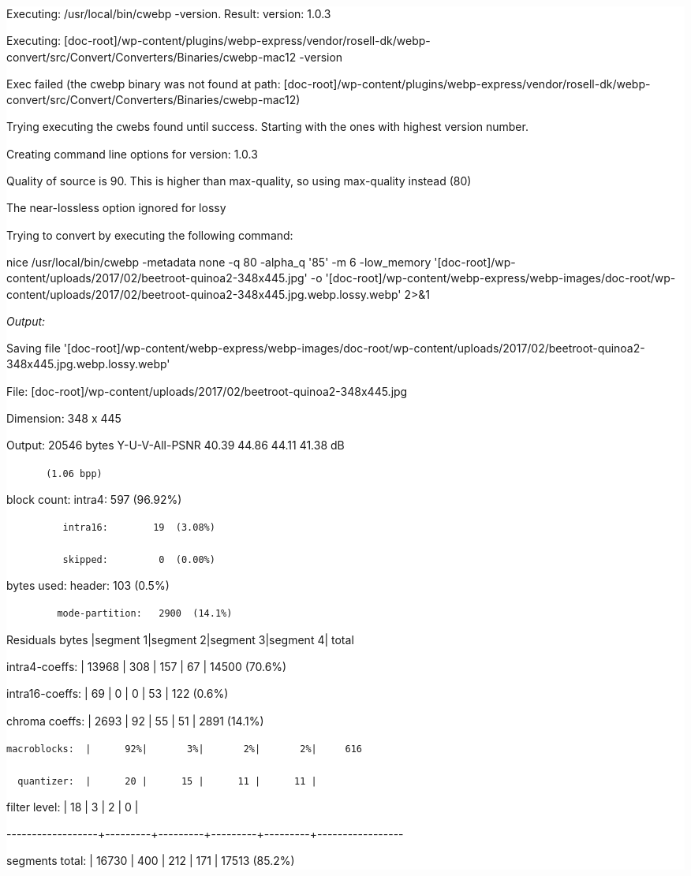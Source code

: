 Executing: /usr/local/bin/cwebp -version. Result: version: 1.0.3

Executing: [doc-root]/wp-content/plugins/webp-express/vendor/rosell-dk/webp-convert/src/Convert/Converters/Binaries/cwebp-mac12 -version

Exec failed (the cwebp binary was not found at path: [doc-root]/wp-content/plugins/webp-express/vendor/rosell-dk/webp-convert/src/Convert/Converters/Binaries/cwebp-mac12)

Trying executing the cwebs found until success. Starting with the ones with highest version number.

Creating command line options for version: 1.0.3

Quality of source is 90. This is higher than max-quality, so using max-quality instead (80)

The near-lossless option ignored for lossy

Trying to convert by executing the following command:

nice /usr/local/bin/cwebp -metadata none -q 80 -alpha_q '85' -m 6 -low_memory '[doc-root]/wp-content/uploads/2017/02/beetroot-quinoa2-348x445.jpg' -o '[doc-root]/wp-content/webp-express/webp-images/doc-root/wp-content/uploads/2017/02/beetroot-quinoa2-348x445.jpg.webp.lossy.webp' 2>&1


*Output:* 

Saving file '[doc-root]/wp-content/webp-express/webp-images/doc-root/wp-content/uploads/2017/02/beetroot-quinoa2-348x445.jpg.webp.lossy.webp'

File:      [doc-root]/wp-content/uploads/2017/02/beetroot-quinoa2-348x445.jpg

Dimension: 348 x 445

Output:    20546 bytes Y-U-V-All-PSNR 40.39 44.86 44.11   41.38 dB

           (1.06 bpp)

block count:  intra4:        597  (96.92%)

              intra16:        19  (3.08%)

              skipped:         0  (0.00%)

bytes used:  header:            103  (0.5%)

             mode-partition:   2900  (14.1%)

 Residuals bytes  |segment 1|segment 2|segment 3|segment 4|  total

  intra4-coeffs:  |   13968 |     308 |     157 |      67 |   14500  (70.6%)

 intra16-coeffs:  |      69 |       0 |       0 |      53 |     122  (0.6%)

  chroma coeffs:  |    2693 |      92 |      55 |      51 |    2891  (14.1%)

    macroblocks:  |      92%|       3%|       2%|       2%|     616

      quantizer:  |      20 |      15 |      11 |      11 |

   filter level:  |      18 |       3 |       2 |       0 |

------------------+---------+---------+---------+---------+-----------------

 segments total:  |   16730 |     400 |     212 |     171 |   17513  (85.2%)


